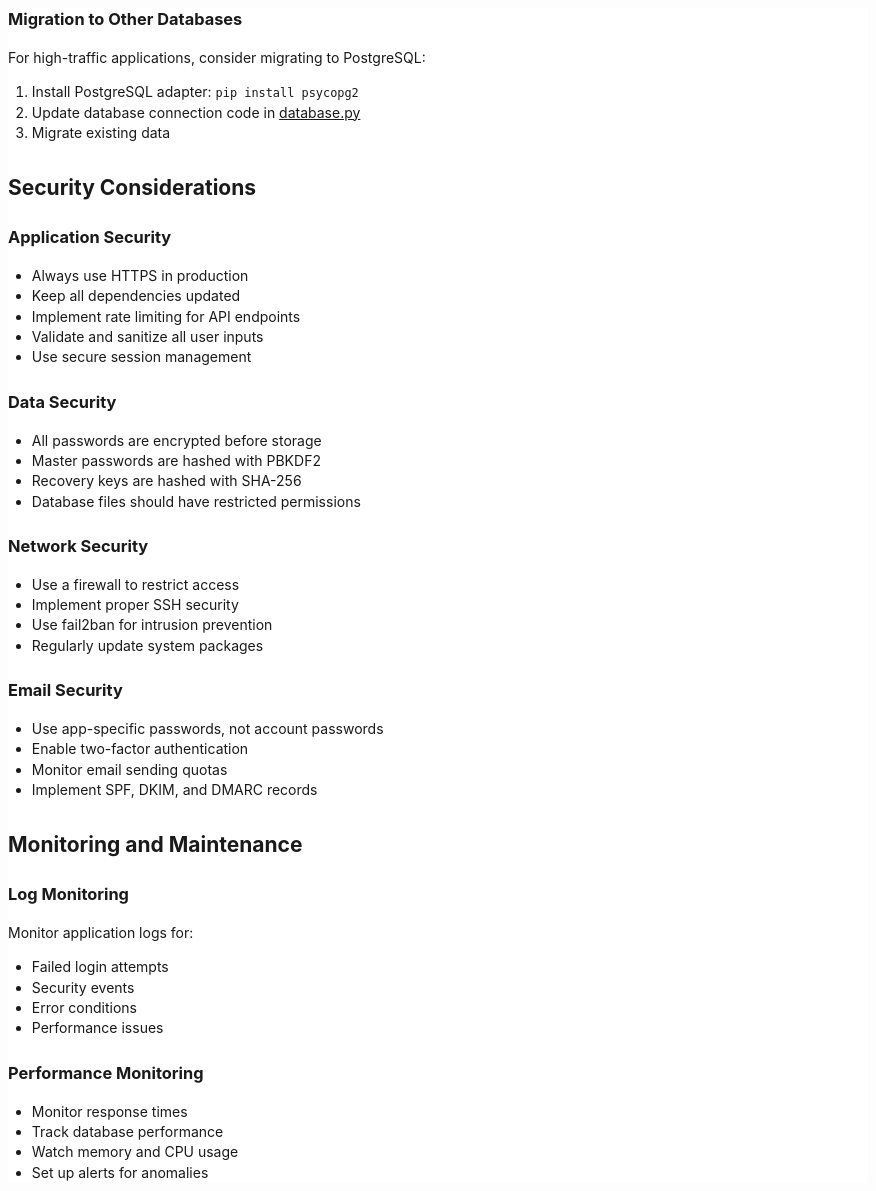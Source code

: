 ### Migration to Other Databases
For high-traffic applications, consider migrating to PostgreSQL:
1. Install PostgreSQL adapter: `pip install psycopg2`
2. Update database connection code in [database.py](database.py)
3. Migrate existing data

## Security Considerations

### Application Security
- Always use HTTPS in production
- Keep all dependencies updated
- Implement rate limiting for API endpoints
- Validate and sanitize all user inputs
- Use secure session management

### Data Security
- All passwords are encrypted before storage
- Master passwords are hashed with PBKDF2
- Recovery keys are hashed with SHA-256
- Database files should have restricted permissions

### Network Security
- Use a firewall to restrict access
- Implement proper SSH security
- Use fail2ban for intrusion prevention
- Regularly update system packages

### Email Security
- Use app-specific passwords, not account passwords
- Enable two-factor authentication
- Monitor email sending quotas
- Implement SPF, DKIM, and DMARC records

## Monitoring and Maintenance

### Log Monitoring
Monitor application logs for:
- Failed login attempts
- Security events
- Error conditions
- Performance issues

### Performance Monitoring
- Monitor response times
- Track database performance
- Watch memory and CPU usage
- Set up alerts for anomalies
